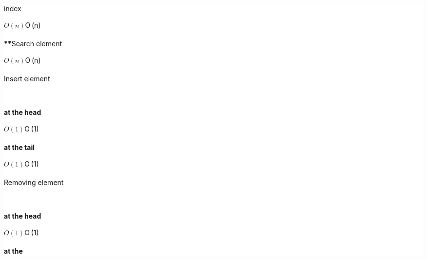 index</span></p><p><span style="background-color: rgba(0, 0, 0, 0);"><span class="ql-formula" data-value="O\left(n\right)">﻿<span contenteditable="false"><span class="katex"><span class="katex-mathml"><math><semantics><mrow><mi>O</mi><mrow><mo fence="true">(</mo><mi>n</mi><mo fence="true">)</mo></mrow></mrow><annotation encoding="application/x-tex">O\left(n\right)</annotation></semantics></math></span><span class="katex-html" aria-hidden="true"><span class="base"><span class="strut" style="height: 1em; vertical-align: -0.25em;"></span><span style="margin-right: 0.02778em;" class="mord mathdefault">O</span><span class="mspace" style="margin-right: 0.16666666666666666em;"></span><span class="minner"><span class="mopen delimcenter" style="top: 0em;">(</span><span class="mord mathdefault">n</span><span class="mclose delimcenter" style="top: 0em;">)</span></span></span></span></span></span>﻿</span> </span></p><p><strong style="background-color: rgba(0, 0, 0, 0);">**</strong><span style="background-color: rgba(0, 0, 0, 0);">Search element</span></p><p><span style="background-color: rgba(0, 0, 0, 0);"><span class="ql-formula" data-value="O\left(n\right)">﻿<span contenteditable="false"><span class="katex"><span class="katex-mathml"><math><semantics><mrow><mi>O</mi><mrow><mo fence="true">(</mo><mi>n</mi><mo fence="true">)</mo></mrow></mrow><annotation encoding="application/x-tex">O\left(n\right)</annotation></semantics></math></span><span class="katex-html" aria-hidden="true"><span class="base"><span class="strut" style="height: 1em; vertical-align: -0.25em;"></span><span style="margin-right: 0.02778em;" class="mord mathdefault">O</span><span class="mspace" style="margin-right: 0.16666666666666666em;"></span><span class="minner"><span class="mopen delimcenter" style="top: 0em;">(</span><span class="mord mathdefault">n</span><span class="mclose delimcenter" style="top: 0em;">)</span></span></span></span></span></span>﻿</span> </span></p><p><span style="background-color: rgba(0, 0, 0, 0);">Insert element</span></p><p><br></p><p><strong style="background-color: rgba(0, 0, 0, 0);">     at the head</strong></p><p><span style="background-color: rgba(0, 0, 0, 0);"><span class="ql-formula" data-value="O\left(1\right)">﻿<span contenteditable="false"><span class="katex"><span class="katex-mathml"><math><semantics><mrow><mi>O</mi><mrow><mo fence="true">(</mo><mn>1</mn><mo fence="true">)</mo></mrow></mrow><annotation encoding="application/x-tex">O\left(1\right)</annotation></semantics></math></span><span class="katex-html" aria-hidden="true"><span class="base"><span class="strut" style="height: 1em; vertical-align: -0.25em;"></span><span style="margin-right: 0.02778em;" class="mord mathdefault">O</span><span class="mspace" style="margin-right: 0.16666666666666666em;"></span><span class="minner"><span class="mopen delimcenter" style="top: 0em;">(</span><span class="mord">1</span><span class="mclose delimcenter" style="top: 0em;">)</span></span></span></span></span></span>﻿</span> </span></p><p><strong style="background-color: rgba(0, 0, 0, 0);">     at the tail</strong></p><p><span style="background-color: rgba(0, 0, 0, 0);"><span class="ql-formula" data-value="O\left(1\right)">﻿<span contenteditable="false"><span class="katex"><span class="katex-mathml"><math><semantics><mrow><mi>O</mi><mrow><mo fence="true">(</mo><mn>1</mn><mo fence="true">)</mo></mrow></mrow><annotation encoding="application/x-tex">O\left(1\right)</annotation></semantics></math></span><span class="katex-html" aria-hidden="true"><span class="base"><span class="strut" style="height: 1em; vertical-align: -0.25em;"></span><span style="margin-right: 0.02778em;" class="mord mathdefault">O</span><span class="mspace" style="margin-right: 0.16666666666666666em;"></span><span class="minner"><span class="mopen delimcenter" style="top: 0em;">(</span><span class="mord">1</span><span class="mclose delimcenter" style="top: 0em;">)</span></span></span></span></span></span>﻿</span> </span></p><p><span style="background-color: rgba(0, 0, 0, 0);">Removing element</span></p><p><br></p><p><strong style="background-color: rgba(0, 0, 0, 0);">     at the head</strong></p><p><span style="background-color: rgba(0, 0, 0, 0);"><span class="ql-formula" data-value="O\left(1\right)">﻿<span contenteditable="false"><span class="katex"><span class="katex-mathml"><math><semantics><mrow><mi>O</mi><mrow><mo fence="true">(</mo><mn>1</mn><mo fence="true">)</mo></mrow></mrow><annotation encoding="application/x-tex">O\left(1\right)</annotation></semantics></math></span><span class="katex-html" aria-hidden="true"><span class="base"><span class="strut" style="height: 1em; vertical-align: -0.25em;"></span><span style="margin-right: 0.02778em;" class="mord mathdefault">O</span><span class="mspace" style="margin-right: 0.16666666666666666em;"></span><span class="minner"><span class="mopen delimcenter" style="top: 0em;">(</span><span class="mord">1</span><span class="mclose delimcenter" style="top: 0em;">)</span></span></span></span></span></span>﻿</span> </span></p><p><strong style="background-color: rgba(0, 0, 0, 0);">     at the